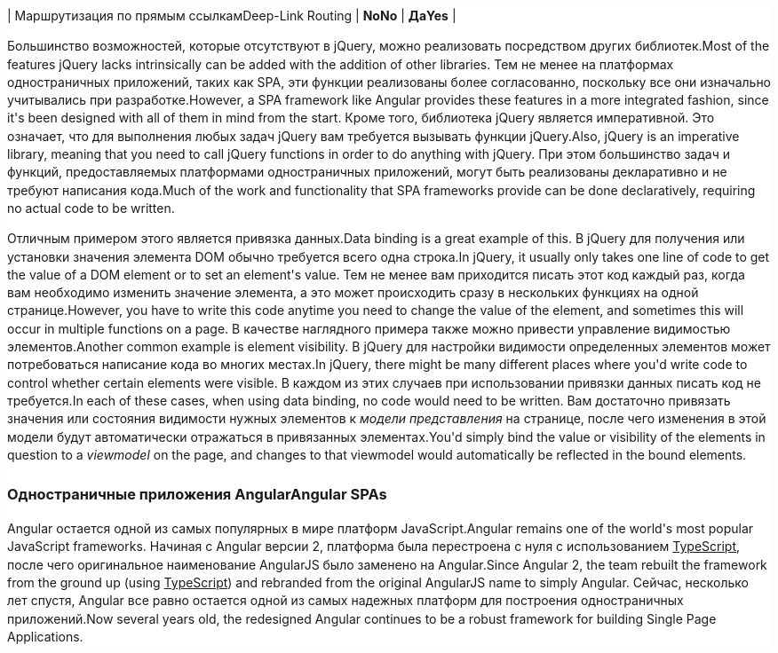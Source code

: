 | <span data-ttu-id="300a6-179">Маршрутизация по прямым ссылкам</span><span class="sxs-lookup"><span data-stu-id="300a6-179">Deep-Link Routing</span></span> | <span data-ttu-id="300a6-180">**No**</span><span class="sxs-lookup"><span data-stu-id="300a6-180">**No**</span></span> | <span data-ttu-id="300a6-181">**Да**</span><span class="sxs-lookup"><span data-stu-id="300a6-181">**Yes**</span></span> |

<span data-ttu-id="300a6-182">Большинство возможностей, которые отсутствуют в jQuery, можно реализовать посредством других библиотек.</span><span class="sxs-lookup"><span data-stu-id="300a6-182">Most of the features jQuery lacks intrinsically can be added with the addition of other libraries.</span></span> <span data-ttu-id="300a6-183">Тем не менее на платформах одностраничных приложений, таких как SPA, эти функции реализованы более согласованно, поскольку все они изначально учитывались при разработке.</span><span class="sxs-lookup"><span data-stu-id="300a6-183">However, a SPA framework like Angular provides these features in a more integrated fashion, since it's been designed with all of them in mind from the start.</span></span> <span data-ttu-id="300a6-184">Кроме того, библиотека jQuery является императивной. Это означает, что для выполнения любых задач jQuery вам требуется вызывать функции jQuery.</span><span class="sxs-lookup"><span data-stu-id="300a6-184">Also, jQuery is an imperative library, meaning that you need to call jQuery functions in order to do anything with jQuery.</span></span> <span data-ttu-id="300a6-185">При этом большинство задач и функций, предоставляемых платформами одностраничных приложений, могут быть реализованы декларативно и не требуют написания кода.</span><span class="sxs-lookup"><span data-stu-id="300a6-185">Much of the work and functionality that SPA frameworks provide can be done declaratively, requiring no actual code to be written.</span></span>

<span data-ttu-id="300a6-186">Отличным примером этого является привязка данных.</span><span class="sxs-lookup"><span data-stu-id="300a6-186">Data binding is a great example of this.</span></span> <span data-ttu-id="300a6-187">В jQuery для получения или установки значения элемента DOM обычно требуется всего одна строка.</span><span class="sxs-lookup"><span data-stu-id="300a6-187">In jQuery, it usually only takes one line of code to get the value of a DOM element or to set an element's value.</span></span> <span data-ttu-id="300a6-188">Тем не менее вам приходится писать этот код каждый раз, когда вам необходимо изменить значение элемента, а это может происходить сразу в нескольких функциях на одной странице.</span><span class="sxs-lookup"><span data-stu-id="300a6-188">However, you have to write this code anytime you need to change the value of the element, and sometimes this will occur in multiple functions on a page.</span></span> <span data-ttu-id="300a6-189">В качестве наглядного примера также можно привести управление видимостью элементов.</span><span class="sxs-lookup"><span data-stu-id="300a6-189">Another common example is element visibility.</span></span> <span data-ttu-id="300a6-190">В jQuery для настройки видимости определенных элементов может потребоваться написание кода во многих местах.</span><span class="sxs-lookup"><span data-stu-id="300a6-190">In jQuery, there might be many different places where you'd write code to control whether certain elements were visible.</span></span> <span data-ttu-id="300a6-191">В каждом из этих случаев при использовании привязки данных писать код не требуется.</span><span class="sxs-lookup"><span data-stu-id="300a6-191">In each of these cases, when using data binding, no code would need to be written.</span></span> <span data-ttu-id="300a6-192">Вам достаточно привязать значения или состояния видимости нужных элементов к *модели представления* на странице, после чего изменения в этой модели будут автоматически отражаться в привязанных элементах.</span><span class="sxs-lookup"><span data-stu-id="300a6-192">You'd simply bind the value or visibility of the elements in question to a *viewmodel* on the page, and changes to that viewmodel would automatically be reflected in the bound elements.</span></span>

### <a name="angular-spas"></a><span data-ttu-id="300a6-193">Одностраничные приложения Angular</span><span class="sxs-lookup"><span data-stu-id="300a6-193">Angular SPAs</span></span>

<span data-ttu-id="300a6-194">Angular остается одной из самых популярных в мире платформ JavaScript.</span><span class="sxs-lookup"><span data-stu-id="300a6-194">Angular remains one of the world's most popular JavaScript frameworks.</span></span> <span data-ttu-id="300a6-195">Начиная с Angular версии 2, платформа была перестроена с нуля с использованием [TypeScript](https://www.typescriptlang.org/), после чего оригинальное наименование AngularJS было заменено на Angular.</span><span class="sxs-lookup"><span data-stu-id="300a6-195">Since Angular 2, the team rebuilt the framework from the ground up (using [TypeScript](https://www.typescriptlang.org/)) and rebranded from the original AngularJS name to simply Angular.</span></span> <span data-ttu-id="300a6-196">Сейчас, несколько лет спустя, Angular все равно остается одной из самых надежных платформ для построения одностраничных приложений.</span><span class="sxs-lookup"><span data-stu-id="300a6-196">Now several years old, the redesigned Angular continues to be a robust framework for building Single Page Applications.</span></span>
